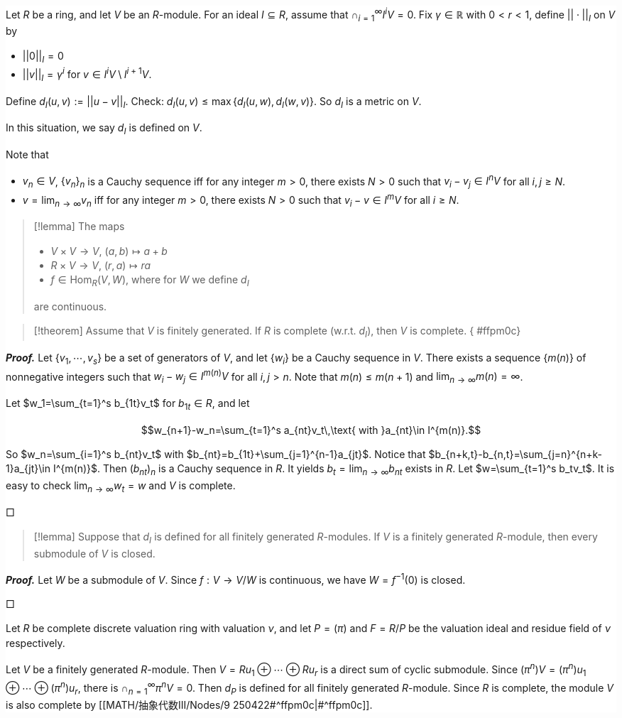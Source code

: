Let $R$ be a ring, and let $V$ be an $R$-module. For an ideal $I\subseteq R$, assume that $\cap_{i=1}^\infty I^iV=0$. Fix $\gamma\in \mathbb{R}$ with $0<r<1$, define $||\cdot||_I$ on $V$ by 
- $||0||_I=0$
- $||v||_I=\gamma^i$ for $v\in I^iV\setminus I^{i+1}V$. 

Define $d_I(u,v):=||u-v||_I$. Check: $d_I(u,v)\leqslant \max\{d_I(u,w),d_I(w,v)\}$. So $d_I$ is a metric on $V$. 

In this situation, we say $d_I$ is defined on $V$. 

Note that
- $v_n\in V$, $\{v_n\}_n$ is a Cauchy sequence iff for any integer $m>0$, there exists $N>0$ such that $v_i-v_j\in I^n V$ for all $i,j\geqslant N$.
- $v=\lim_{n\to\infty}v_n$ iff for any integer $m>0$, there exists $N>0$ such that $v_i-v\in I^mV$ for all $i\geqslant N$. 

> [!lemma]
> The maps 
> - $V\times V\to V$, $(a,b)\mapsto a+b$
> - $R\times V\to V$, $(r,a)\mapsto ra$
> - $f\in \mathrm{Hom}_R(V,W)$, where for $W$ we define $d_I$ 
> 
> are continuous.

> [!theorem]
> Assume that $V$ is finitely generated. If $R$ is complete (w.r.t. $d_I$), then $V$ is complete. 
{ #ffpm0c}


**_Proof._**
Let $\{v_1,\cdots,v_s\}$ be a set of generators of $V$, and let $\{w_i\}$ be a Cauchy sequence in $V$. There exists a sequence $\{m(n)\}$ of nonnegative integers such that $w_i-w_j\in I^{m(n)}V$ for all $i,j>n$. Note that $m(n)\leqslant m(n+1)$ and $\lim_{n\to\infty}m(n)=\infty$. 

Let $w_1=\sum_{t=1}^s b_{1t}v_t$ for $b_{1t}\in R$, and let 

$$w_{n+1}-w_n=\sum_{t=1}^s a_{nt}v_t\,\text{ with }a_{nt}\in I^{m(n)}.$$

So $w_n=\sum_{i=1}^s b_{nt}v_t$ with $b_{nt}=b_{1t}+\sum_{j=1}^{n-1}a_{jt}$. Notice that $b_{n+k,t}-b_{n,t}=\sum_{j=n}^{n+k-1}a_{jt}\in I^{m(n)}$. Then $(b_{nt})_n$ is a Cauchy sequence in $R$. It yields $b_t=\lim_{n\to\infty} b_{nt}$ exists in $R$. Let $w=\sum_{t=1}^s b_tv_t$. It is easy to check $\lim_{n\to\infty}w_t=w$ and $V$ is complete. 
<p align="left">□</p>


> [!lemma]
> Suppose that $d_I$ is defined for all finitely generated $R$-modules. If $V$ is a finitely generated $R$-module, then every submodule of $V$ is closed. 

**_Proof._**
Let $W$ be a submodule of $V$. Since $f:V\to V/W$ is continuous, we have $W=f^{-1}(0)$ is closed. 
<p align="left">□</p>


Let $R$ be complete discrete valuation ring with valuation $\nu$, and let $P=(\pi)$ and $F=R/P$ be the valuation ideal and residue field of $\nu$ respectively. 

Let $V$ be a finitely generated $R$-module. Then $V=Ru_1\oplus \cdots\oplus R u_r$ is a direct sum of cyclic submodule. Since $(\pi^n)V=(\pi^n)u_1\oplus\cdots\oplus (\pi^n)u_r$, there is $\cap_{n=1}^\infty \pi^n V=0$. Then $d_P$ is defined for all finitely generated $R$-module. Since $R$ is complete, the module $V$ is also complete by [[MATH/抽象代数III/Nodes/9 250422#^ffpm0c\|#^ffpm0c]]. 
